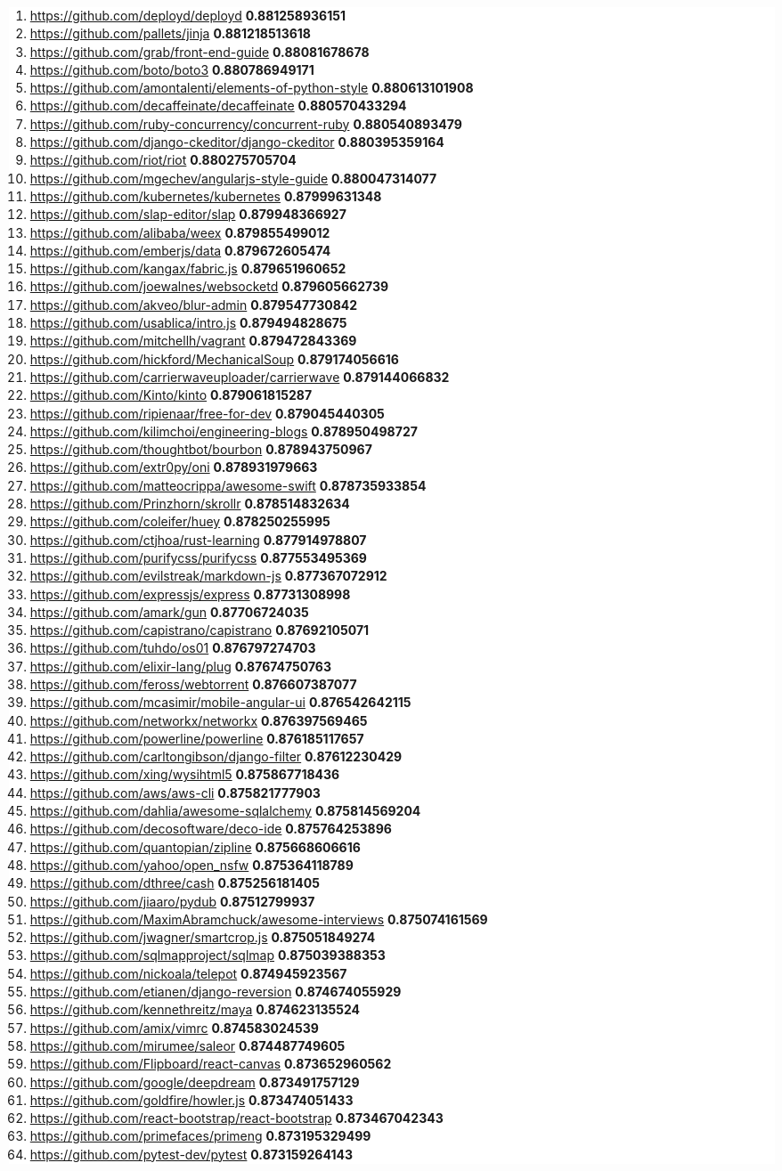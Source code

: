  1. https://github.com/deployd/deployd **0.881258936151**
 1. https://github.com/pallets/jinja **0.881218513618**
 1. https://github.com/grab/front-end-guide **0.88081678678**
 1. https://github.com/boto/boto3 **0.880786949171**
 1. https://github.com/amontalenti/elements-of-python-style **0.880613101908**
 1. https://github.com/decaffeinate/decaffeinate **0.880570433294**
 1. https://github.com/ruby-concurrency/concurrent-ruby **0.880540893479**
 1. https://github.com/django-ckeditor/django-ckeditor **0.880395359164**
 1. https://github.com/riot/riot **0.880275705704**
 1. https://github.com/mgechev/angularjs-style-guide **0.880047314077**
 1. https://github.com/kubernetes/kubernetes **0.87999631348**
 1. https://github.com/slap-editor/slap **0.879948366927**
 1. https://github.com/alibaba/weex **0.879855499012**
 1. https://github.com/emberjs/data **0.879672605474**
 1. https://github.com/kangax/fabric.js **0.879651960652**
 1. https://github.com/joewalnes/websocketd **0.879605662739**
 1. https://github.com/akveo/blur-admin **0.879547730842**
 1. https://github.com/usablica/intro.js **0.879494828675**
 1. https://github.com/mitchellh/vagrant **0.879472843369**
 1. https://github.com/hickford/MechanicalSoup **0.879174056616**
 1. https://github.com/carrierwaveuploader/carrierwave **0.879144066832**
 1. https://github.com/Kinto/kinto **0.879061815287**
 1. https://github.com/ripienaar/free-for-dev **0.879045440305**
 1. https://github.com/kilimchoi/engineering-blogs **0.878950498727**
 1. https://github.com/thoughtbot/bourbon **0.878943750967**
 1. https://github.com/extr0py/oni **0.878931979663**
 1. https://github.com/matteocrippa/awesome-swift **0.878735933854**
 1. https://github.com/Prinzhorn/skrollr **0.878514832634**
 1. https://github.com/coleifer/huey **0.878250255995**
 1. https://github.com/ctjhoa/rust-learning **0.877914978807**
 1. https://github.com/purifycss/purifycss **0.877553495369**
 1. https://github.com/evilstreak/markdown-js **0.877367072912**
 1. https://github.com/expressjs/express **0.87731308998**
 1. https://github.com/amark/gun **0.87706724035**
 1. https://github.com/capistrano/capistrano **0.87692105071**
 1. https://github.com/tuhdo/os01 **0.876797274703**
 1. https://github.com/elixir-lang/plug **0.87674750763**
 1. https://github.com/feross/webtorrent **0.876607387077**
 1. https://github.com/mcasimir/mobile-angular-ui **0.876542642115**
 1. https://github.com/networkx/networkx **0.876397569465**
 1. https://github.com/powerline/powerline **0.876185117657**
 1. https://github.com/carltongibson/django-filter **0.87612230429**
 1. https://github.com/xing/wysihtml5 **0.875867718436**
 1. https://github.com/aws/aws-cli **0.875821777903**
 1. https://github.com/dahlia/awesome-sqlalchemy **0.875814569204**
 1. https://github.com/decosoftware/deco-ide **0.875764253896**
 1. https://github.com/quantopian/zipline **0.875668606616**
 1. https://github.com/yahoo/open_nsfw **0.875364118789**
 1. https://github.com/dthree/cash **0.875256181405**
 1. https://github.com/jiaaro/pydub **0.87512799937**
 1. https://github.com/MaximAbramchuck/awesome-interviews **0.875074161569**
 1. https://github.com/jwagner/smartcrop.js **0.875051849274**
 1. https://github.com/sqlmapproject/sqlmap **0.875039388353**
 1. https://github.com/nickoala/telepot **0.874945923567**
 1. https://github.com/etianen/django-reversion **0.874674055929**
 1. https://github.com/kennethreitz/maya **0.874623135524**
 1. https://github.com/amix/vimrc **0.874583024539**
 1. https://github.com/mirumee/saleor **0.874487749605**
 1. https://github.com/Flipboard/react-canvas **0.873652960562**
 1. https://github.com/google/deepdream **0.873491757129**
 1. https://github.com/goldfire/howler.js **0.873474051433**
 1. https://github.com/react-bootstrap/react-bootstrap **0.873467042343**
 1. https://github.com/primefaces/primeng **0.873195329499**
 1. https://github.com/pytest-dev/pytest **0.873159264143**